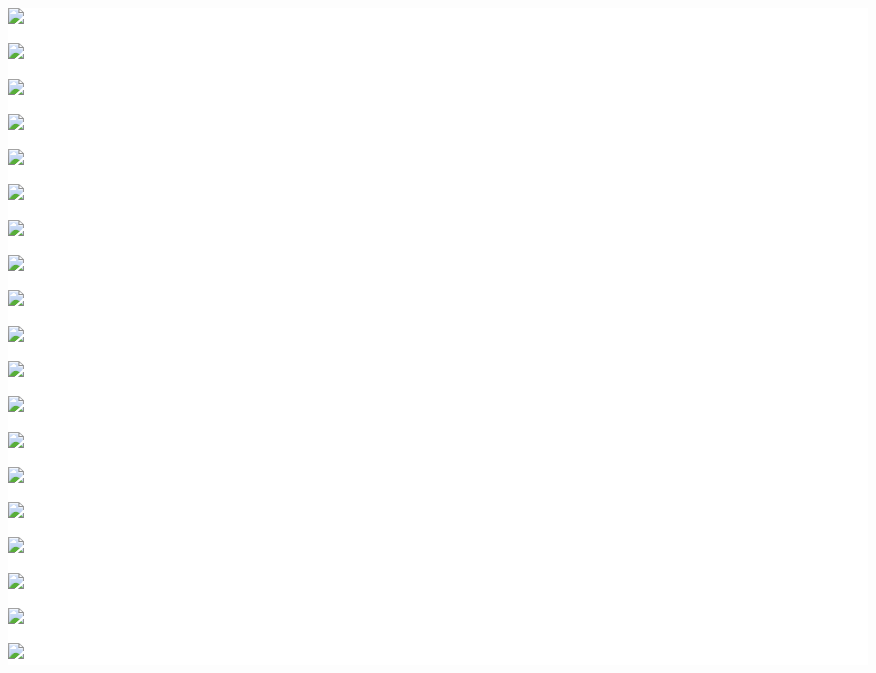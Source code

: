 
![](https://yumiao-static.oss-cn-beijing.aliyuncs.com/image/2017/07/14/IMG_72.JPG?x-oss-process=style/small)


![](https://yumiao-static.oss-cn-beijing.aliyuncs.com/image/2017/07/14/IMG_73.JPG?x-oss-process=style/small)


![](https://yumiao-static.oss-cn-beijing.aliyuncs.com/image/2017/07/14/IMG_74.JPG?x-oss-process=style/small)


![](https://yumiao-static.oss-cn-beijing.aliyuncs.com/image/2017/07/14/IMG_75.JPG?x-oss-process=style/small)


![](https://yumiao-static.oss-cn-beijing.aliyuncs.com/image/2017/07/14/IMG_76.JPG?x-oss-process=style/small)


![](https://yumiao-static.oss-cn-beijing.aliyuncs.com/image/2017/07/14/IMG_77.JPG?x-oss-process=style/small)


![](https://yumiao-static.oss-cn-beijing.aliyuncs.com/image/2017/07/14/IMG_78.JPG?x-oss-process=style/small)


![](https://yumiao-static.oss-cn-beijing.aliyuncs.com/image/2017/07/14/IMG_79.JPG?x-oss-process=style/small)


![](https://yumiao-static.oss-cn-beijing.aliyuncs.com/image/2017/07/14/IMG_80.JPG?x-oss-process=style/small)


![](https://yumiao-static.oss-cn-beijing.aliyuncs.com/image/2017/07/14/IMG_81.JPG?x-oss-process=style/small)


![](https://yumiao-static.oss-cn-beijing.aliyuncs.com/image/2017/07/14/IMG_82.JPG?x-oss-process=style/small)


![](https://yumiao-static.oss-cn-beijing.aliyuncs.com/image/2017/07/14/IMG_83.JPG?x-oss-process=style/small)


![](https://yumiao-static.oss-cn-beijing.aliyuncs.com/image/2017/07/14/IMG_84.JPG?x-oss-process=style/small)


![](https://yumiao-static.oss-cn-beijing.aliyuncs.com/image/2017/07/14/IMG_85.JPG?x-oss-process=style/small)


![](https://yumiao-static.oss-cn-beijing.aliyuncs.com/image/2017/07/14/IMG_86.JPG?x-oss-process=style/small)


![](https://yumiao-static.oss-cn-beijing.aliyuncs.com/image/2017/07/14/IMG_87.JPG?x-oss-process=style/small)


![](https://yumiao-static.oss-cn-beijing.aliyuncs.com/image/2017/07/14/IMG_88.JPG?x-oss-process=style/small)


![](https://yumiao-static.oss-cn-beijing.aliyuncs.com/image/2017/07/14/IMG_89.JPG?x-oss-process=style/small)


![](https://yumiao-static.oss-cn-beijing.aliyuncs.com/image/2017/07/14/IMG_90.JPG?x-oss-process=style/small)
